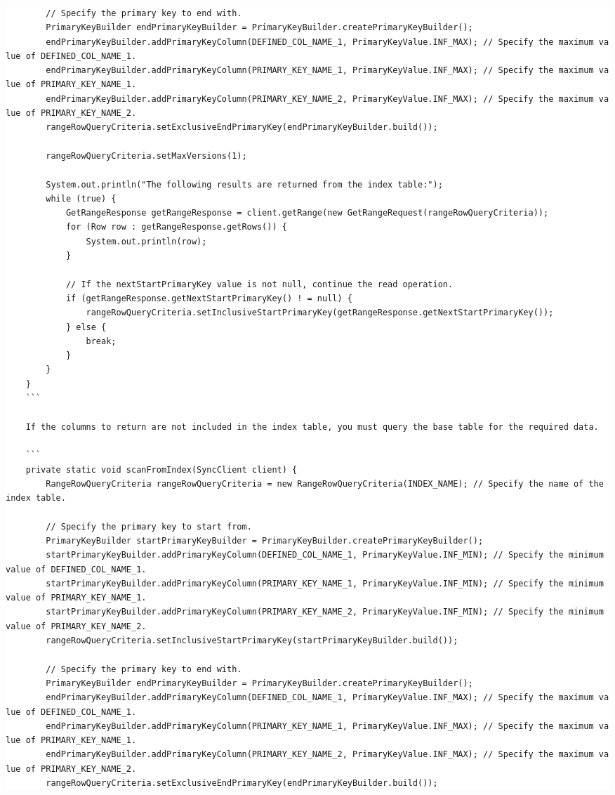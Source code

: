             // Specify the primary key to end with.
            PrimaryKeyBuilder endPrimaryKeyBuilder = PrimaryKeyBuilder.createPrimaryKeyBuilder();
            endPrimaryKeyBuilder.addPrimaryKeyColumn(DEFINED_COL_NAME_1, PrimaryKeyValue.INF_MAX); // Specify the maximum value of DEFINED_COL_NAME_1.
            endPrimaryKeyBuilder.addPrimaryKeyColumn(PRIMARY_KEY_NAME_1, PrimaryKeyValue.INF_MAX); // Specify the maximum value of PRIMARY_KEY_NAME_1.
            endPrimaryKeyBuilder.addPrimaryKeyColumn(PRIMARY_KEY_NAME_2, PrimaryKeyValue.INF_MAX); // Specify the maximum value of PRIMARY_KEY_NAME_2.
            rangeRowQueryCriteria.setExclusiveEndPrimaryKey(endPrimaryKeyBuilder.build());
        
            rangeRowQueryCriteria.setMaxVersions(1);
        
            System.out.println("The following results are returned from the index table:");
            while (true) {
                GetRangeResponse getRangeResponse = client.getRange(new GetRangeRequest(rangeRowQueryCriteria));
                for (Row row : getRangeResponse.getRows()) {
                    System.out.println(row);
                }
        
                // If the nextStartPrimaryKey value is not null, continue the read operation.
                if (getRangeResponse.getNextStartPrimaryKey() ! = null) {
                    rangeRowQueryCriteria.setInclusiveStartPrimaryKey(getRangeResponse.getNextStartPrimaryKey());
                } else {
                    break;
                }
            }
        }
        ```

        If the columns to return are not included in the index table, you must query the base table for the required data.

        ```
        private static void scanFromIndex(SyncClient client) {
            RangeRowQueryCriteria rangeRowQueryCriteria = new RangeRowQueryCriteria(INDEX_NAME); // Specify the name of the index table.
        
            // Specify the primary key to start from.
            PrimaryKeyBuilder startPrimaryKeyBuilder = PrimaryKeyBuilder.createPrimaryKeyBuilder();
            startPrimaryKeyBuilder.addPrimaryKeyColumn(DEFINED_COL_NAME_1, PrimaryKeyValue.INF_MIN); // Specify the minimum value of DEFINED_COL_NAME_1.
            startPrimaryKeyBuilder.addPrimaryKeyColumn(PRIMARY_KEY_NAME_1, PrimaryKeyValue.INF_MIN); // Specify the minimum value of PRIMARY_KEY_NAME_1.
            startPrimaryKeyBuilder.addPrimaryKeyColumn(PRIMARY_KEY_NAME_2, PrimaryKeyValue.INF_MIN); // Specify the minimum value of PRIMARY_KEY_NAME_2.
            rangeRowQueryCriteria.setInclusiveStartPrimaryKey(startPrimaryKeyBuilder.build());
        
            // Specify the primary key to end with.
            PrimaryKeyBuilder endPrimaryKeyBuilder = PrimaryKeyBuilder.createPrimaryKeyBuilder();
            endPrimaryKeyBuilder.addPrimaryKeyColumn(DEFINED_COL_NAME_1, PrimaryKeyValue.INF_MAX); // Specify the maximum value of DEFINED_COL_NAME_1.
            endPrimaryKeyBuilder.addPrimaryKeyColumn(PRIMARY_KEY_NAME_1, PrimaryKeyValue.INF_MAX); // Specify the maximum value of PRIMARY_KEY_NAME_1.
            endPrimaryKeyBuilder.addPrimaryKeyColumn(PRIMARY_KEY_NAME_2, PrimaryKeyValue.INF_MAX); // Specify the maximum value of PRIMARY_KEY_NAME_2.
            rangeRowQueryCriteria.setExclusiveEndPrimaryKey(endPrimaryKeyBuilder.build());
        